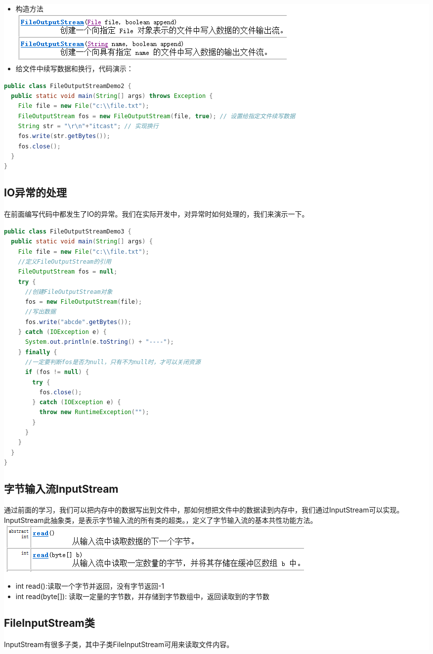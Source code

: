   * 构造方法    
  ![text](img/doc2304.png?raw=true)  
  * 给文件中续写数据和换行，代码演示：
  ```java
  public class FileOutputStreamDemo2 {
    public static void main(String[] args) throws Exception {
      File file = new File("c:\\file.txt");
      FileOutputStream fos = new FileOutputStream(file, true); // 设置给指定文件续写数据
      String str = "\r\n"+"itcast"; // 实现换行
      fos.write(str.getBytes());
      fos.close();
    }
  }
  ```  
## IO异常的处理
  在前面编写代码中都发生了IO的异常。我们在实际开发中，对异常时如何处理的，我们来演示一下。  
  ```java
  public class FileOutputStreamDemo3 {
    public static void main(String[] args) {
      File file = new File("c:\\file.txt");
      //定义FileOutputStream的引用
      FileOutputStream fos = null;
      try {
        //创建FileOutputStream对象
        fos = new FileOutputStream(file);
        //写出数据
        fos.write("abcde".getBytes());
      } catch (IOException e) {
        System.out.println(e.toString() + "----");
      } finally {
        //一定要判断fos是否为null，只有不为null时，才可以关闭资源
        if (fos != null) {
          try {
            fos.close();
          } catch (IOException e) {
            throw new RuntimeException("");
          }
        }
      }
    }
  }
  ```  
## 字节输入流InputStream
  通过前面的学习，我们可以把内存中的数据写出到文件中，那如何想把文件中的数据读到内存中，我们通过InputStream可以实现。InputStream此抽象类，是表示字节输入流的所有类的超类。，定义了字节输入流的基本共性功能方法。  
  ![text](img/doc2305.png?raw=true)  
  * int read():读取一个字节并返回，没有字节返回-1
  * int read(byte[]): 读取一定量的字节数，并存储到字节数组中，返回读取到的字节数
## FileInputStream类
  InputStream有很多子类，其中子类FileInputStream可用来读取文件内容。  